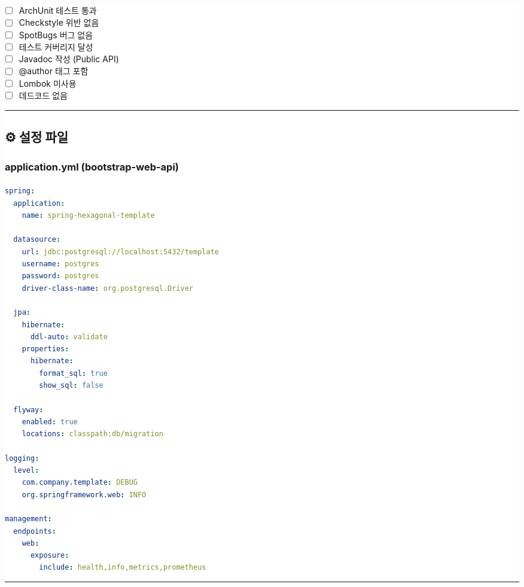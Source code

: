 - [ ] ArchUnit 테스트 통과
- [ ] Checkstyle 위반 없음
- [ ] SpotBugs 버그 없음
- [ ] 테스트 커버리지 달성
- [ ] Javadoc 작성 (Public API)
- [ ] @author 태그 포함
- [ ] Lombok 미사용
- [ ] 데드코드 없음

---

## ⚙️ 설정 파일

### application.yml (bootstrap-web-api)

```yaml
spring:
  application:
    name: spring-hexagonal-template

  datasource:
    url: jdbc:postgresql://localhost:5432/template
    username: postgres
    password: postgres
    driver-class-name: org.postgresql.Driver

  jpa:
    hibernate:
      ddl-auto: validate
    properties:
      hibernate:
        format_sql: true
        show_sql: false

  flyway:
    enabled: true
    locations: classpath:db/migration

logging:
  level:
    com.company.template: DEBUG
    org.springframework.web: INFO

management:
  endpoints:
    web:
      exposure:
        include: health,info,metrics,prometheus
```

---
